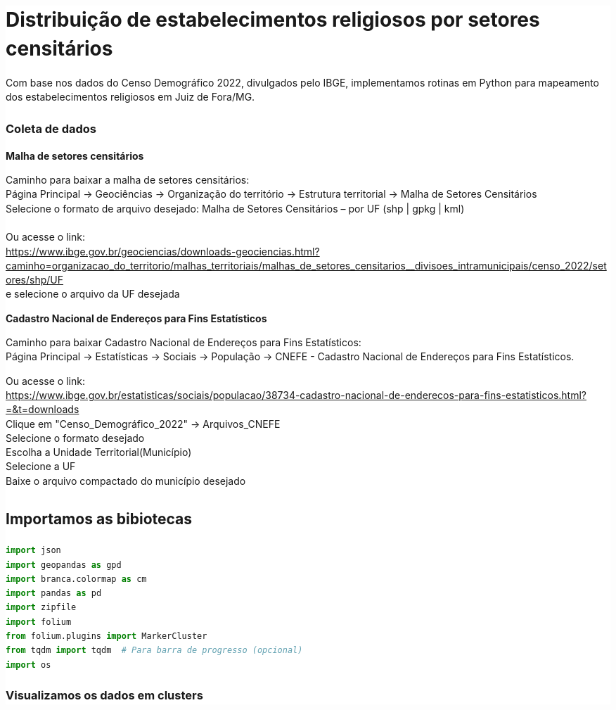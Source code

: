 # Distribuição de estabelecimentos religiosos por setores censitários

Com base nos dados do Censo Demográfico 2022, divulgados pelo IBGE,
implementamos rotinas em Python para mapeamento dos estabelecimentos
religiosos em Juiz de Fora/MG.

### Coleta de dados

**Malha de setores censitários**

Caminho para baixar a malha de setores censitários:<br>
Página Principal -> Geociências -> Organização do território 
-> Estrutura territorial ->  Malha de Setores Censitários <br>
Selecione o formato de arquivo desejado: Malha de Setores Censitários – por UF (shp | gpkg | kml)<br><br>
Ou acesse o link:<br>
https://www.ibge.gov.br/geociencias/downloads-geociencias.html?caminho=organizacao_do_territorio/malhas_territoriais/malhas_de_setores_censitarios__divisoes_intramunicipais/censo_2022/setores/shp/UF<br>
e selecione o arquivo da UF desejada

**Cadastro Nacional de Endereços para Fins Estatísticos**

Caminho para baixar Cadastro Nacional de Endereços para Fins Estatísticos: <br>
Página Principal -> Estatísticas -> Sociais -> População ->  CNEFE - Cadastro Nacional de Endereços para Fins Estatísticos.

Ou acesse o link:<br>
https://www.ibge.gov.br/estatisticas/sociais/populacao/38734-cadastro-nacional-de-enderecos-para-fins-estatisticos.html?=&t=downloads<br>
Clique em "Censo_Demográfico_2022" -> Arquivos_CNEFE<br>
Selecione o formato desejado<br>
Escolha a Unidade Territorial(Município)<br>
Selecione a UF<br>
Baixe o arquivo compactado do município desejado

## Importamos as bibiotecas

``` python
import json
import geopandas as gpd
import branca.colormap as cm
import pandas as pd
import zipfile
import folium
from folium.plugins import MarkerCluster
from tqdm import tqdm  # Para barra de progresso (opcional)
import os
```

### Visualizamos os dados em clusters

